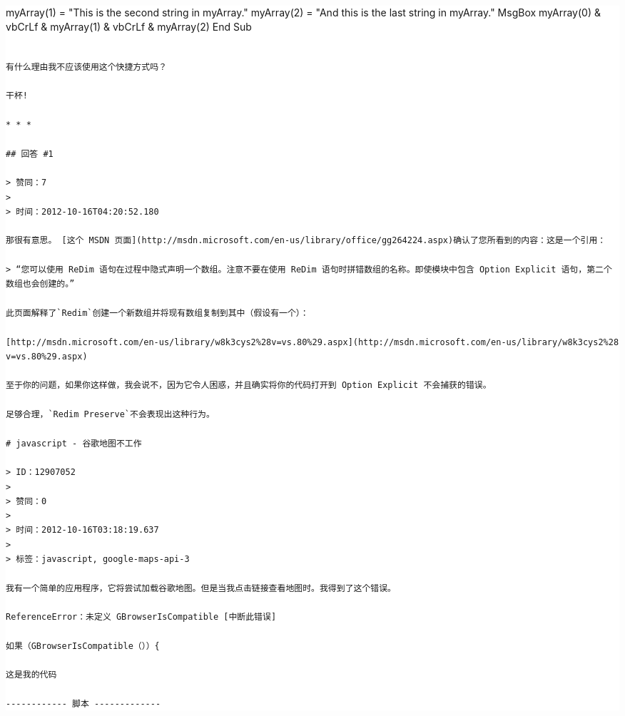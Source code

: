    myArray(1) = "This is the second string in myArray."
   myArray(2) = "And this is the last string in myArray."
   MsgBox myArray(0) & vbCrLf & myArray(1) & vbCrLf & myArray(2)
End Sub 
```

有什么理由我不应该使用这个快捷方式吗？

干杯!

* * *

## 回答 #1

> 赞同：7
> 
> 时间：2012-10-16T04:20:52.180

那很有意思。 [这个 MSDN 页面](http://msdn.microsoft.com/en-us/library/office/gg264224.aspx)确认了您所看到的内容：这是一个引用：

> “您可以使用 ReDim 语句在过程中隐式声明一个数组。注意不要在使用 ReDim 语句时拼错数组的名称。即使模块中包含 Option Explicit 语句，第二个数组也会创建的。”

此页面解释了`Redim`创建一个新数组并将现有数组复制到其中（假设有一个）：

[http://msdn.microsoft.com/en-us/library/w8k3cys2%28v=vs.80%29.aspx](http://msdn.microsoft.com/en-us/library/w8k3cys2%28v=vs.80%29.aspx)

至于你的问题，如果你这样做，我会说不，因为它令人困惑，并且确实将你的代码打开到 Option Explicit 不会捕获的错误。

足够合理，`Redim Preserve`不会表现出这种行为。

# javascript - 谷歌地图不工作

> ID：12907052
> 
> 赞同：0
> 
> 时间：2012-10-16T03:18:19.637
> 
> 标签：javascript, google-maps-api-3

我有一个简单的应用程序，它将尝试加载谷歌地图。但是当我点击链接查看地图时。我得到了这个错误。

ReferenceError：未定义 GBrowserIsCompatible [中断此错误]

如果（GBrowserIsCompatible（））{

这是我的代码

------------ 脚本 -------------

```
<script type="text/javascript" 
src="http://maps.googleapis.com/maps/api/js?key=AIzaSyBQ8OCC8En5vNHod25Ov3Qs5E1v7NPRSsg&sensor=true">
</script>
